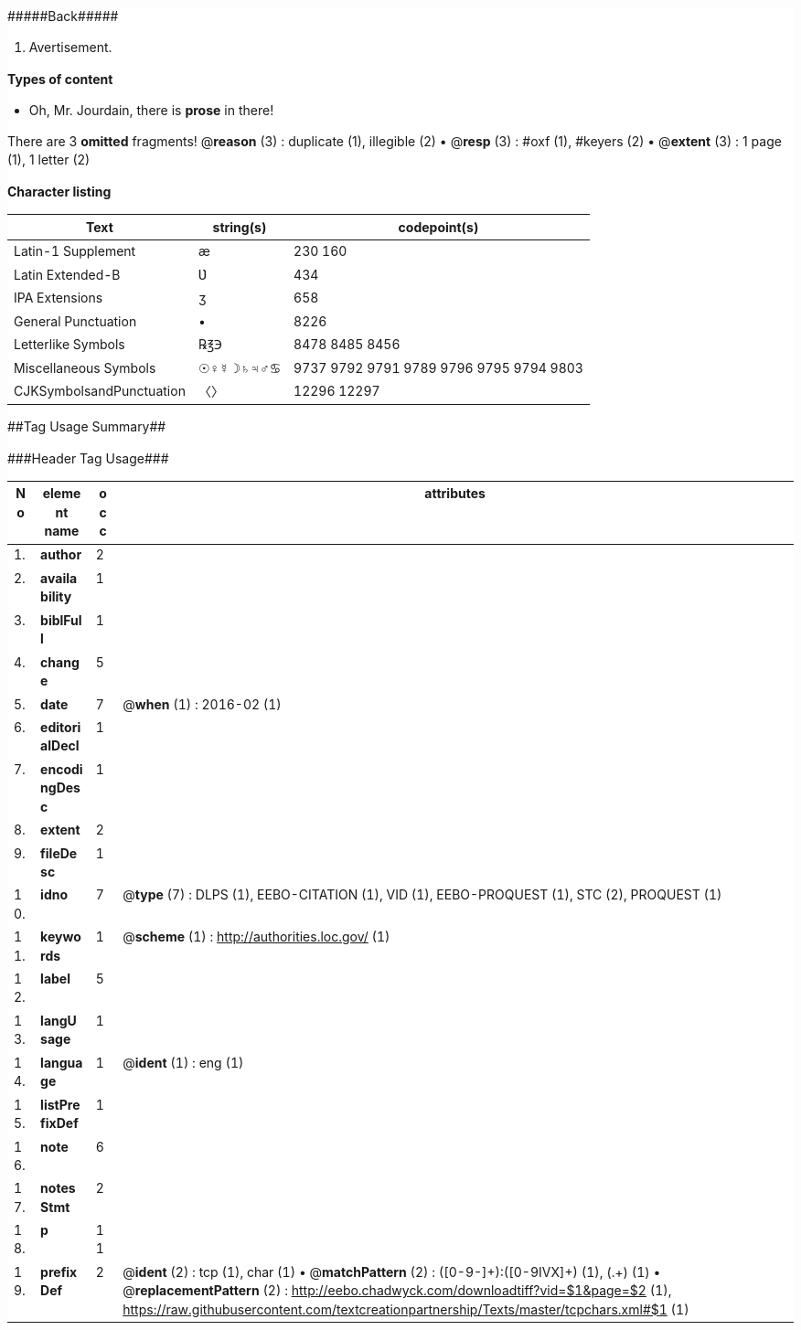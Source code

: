#####Back#####

1. Avertisement.

**Types of content**

  * Oh, Mr. Jourdain, there is **prose** in there!

There are 3 **omitted** fragments! 
 @__reason__ (3) : duplicate (1), illegible (2)  •  @__resp__ (3) : #oxf (1), #keyers (2)  •  @__extent__ (3) : 1 page (1), 1 letter (2)

**Character listing**


|Text|string(s)|codepoint(s)|
|---|---|---|
|Latin-1 Supplement|æ |230 160|
|Latin Extended-B|Ʋ|434|
|IPA  Extensions|ʒ|658|
|General Punctuation|•|8226|
|Letterlike Symbols|℞℥℈|8478 8485 8456|
|Miscellaneous Symbols|☉♀☿☽♄♃♂♋|9737 9792 9791 9789 9796 9795 9794 9803|
|CJKSymbolsandPunctuation|〈〉|12296 12297|

##Tag Usage Summary##

###Header Tag Usage###

|No|element name|occ|attributes|
|---|---|---|---|
|1.|__author__|2||
|2.|__availability__|1||
|3.|__biblFull__|1||
|4.|__change__|5||
|5.|__date__|7| @__when__ (1) : 2016-02 (1)|
|6.|__editorialDecl__|1||
|7.|__encodingDesc__|1||
|8.|__extent__|2||
|9.|__fileDesc__|1||
|10.|__idno__|7| @__type__ (7) : DLPS (1), EEBO-CITATION (1), VID (1), EEBO-PROQUEST (1), STC (2), PROQUEST (1)|
|11.|__keywords__|1| @__scheme__ (1) : http://authorities.loc.gov/ (1)|
|12.|__label__|5||
|13.|__langUsage__|1||
|14.|__language__|1| @__ident__ (1) : eng (1)|
|15.|__listPrefixDef__|1||
|16.|__note__|6||
|17.|__notesStmt__|2||
|18.|__p__|11||
|19.|__prefixDef__|2| @__ident__ (2) : tcp (1), char (1)  •  @__matchPattern__ (2) : ([0-9\-]+):([0-9IVX]+) (1), (.+) (1)  •  @__replacementPattern__ (2) : http://eebo.chadwyck.com/downloadtiff?vid=$1&page=$2 (1), https://raw.githubusercontent.com/textcreationpartnership/Texts/master/tcpchars.xml#$1 (1)|